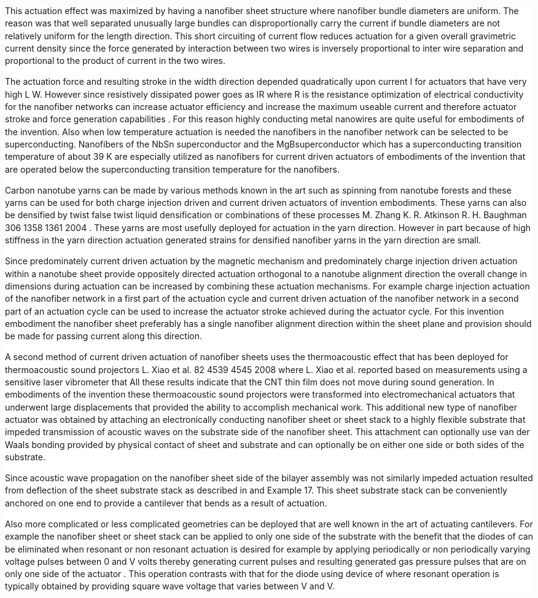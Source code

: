 This actuation effect was maximized by having a nanofiber sheet structure where nanofiber bundle diameters are uniform. The reason was that well separated unusually large bundles can disproportionally carry the current if bundle diameters are not relatively uniform for the length direction. This short circuiting of current flow reduces actuation for a given overall gravimetric current density since the force generated by interaction between two wires is inversely proportional to inter wire separation and proportional to the product of current in the two wires.

The actuation force and resulting stroke in the width direction depended quadratically upon current I for actuators that have very high L W. However since resistively dissipated power goes as IR where R is the resistance optimization of electrical conductivity for the nanofiber networks can increase actuator efficiency and increase the maximum useable current and therefore actuator stroke and force generation capabilities . For this reason highly conducting metal nanowires are quite useful for embodiments of the invention. Also when low temperature actuation is needed the nanofibers in the nanofiber network can be selected to be superconducting. Nanofibers of the NbSn superconductor and the MgBsuperconductor which has a superconducting transition temperature of about 39 K are especially utilized as nanofibers for current driven actuators of embodiments of the invention that are operated below the superconducting transition temperature for the nanofibers.

Carbon nanotube yarns can be made by various methods known in the art such as spinning from nanotube forests and these yarns can be used for both charge injection driven and current driven actuators of invention embodiments. These yarns can also be densified by twist false twist liquid densification or combinations of these processes M. Zhang K. R. Atkinson R. H. Baughman 306 1358 1361 2004 . These yarns are most usefully deployed for actuation in the yarn direction. However in part because of high stiffness in the yarn direction actuation generated strains for densified nanofiber yarns in the yarn direction are small.

Since predominately current driven actuation by the magnetic mechanism and predominately charge injection driven actuation within a nanotube sheet provide oppositely directed actuation orthogonal to a nanotube alignment direction the overall change in dimensions during actuation can be increased by combining these actuation mechanisms. For example charge injection actuation of the nanofiber network in a first part of the actuation cycle and current driven actuation of the nanofiber network in a second part of an actuation cycle can be used to increase the actuator stroke achieved during the actuator cycle. For this invention embodiment the nanofiber sheet preferably has a single nanofiber alignment direction within the sheet plane and provision should be made for passing current along this direction.

A second method of current driven actuation of nanofiber sheets uses the thermoacoustic effect that has been deployed for thermoacoustic sound projectors L. Xiao et al. 82 4539 4545 2008 where L. Xiao et al. reported based on measurements using a sensitive laser vibrometer that All these results indicate that the CNT thin film does not move during sound generation. In embodiments of the invention these thermoacoustic sound projectors were transformed into electromechanical actuators that underwent large displacements that provided the ability to accomplish mechanical work. This additional new type of nanofiber actuator was obtained by attaching an electronically conducting nanofiber sheet or sheet stack to a highly flexible substrate that impeded transmission of acoustic waves on the substrate side of the nanofiber sheet. This attachment can optionally use van der Waals bonding provided by physical contact of sheet and substrate and can optionally be on either one side or both sides of the substrate.

Since acoustic wave propagation on the nanofiber sheet side of the bilayer assembly was not similarly impeded actuation resulted from deflection of the sheet substrate stack as described in and Example 17. This sheet substrate stack can be conveniently anchored on one end to provide a cantilever that bends as a result of actuation.

Also more complicated or less complicated geometries can be deployed that are well known in the art of actuating cantilevers. For example the nanofiber sheet or sheet stack can be applied to only one side of the substrate with the benefit that the diodes of can be eliminated when resonant or non resonant actuation is desired for example by applying periodically or non periodically varying voltage pulses between 0 and V volts thereby generating current pulses and resulting generated gas pressure pulses that are on only one side of the actuator . This operation contrasts with that for the diode using device of where resonant operation is typically obtained by providing square wave voltage that varies between V and V.
